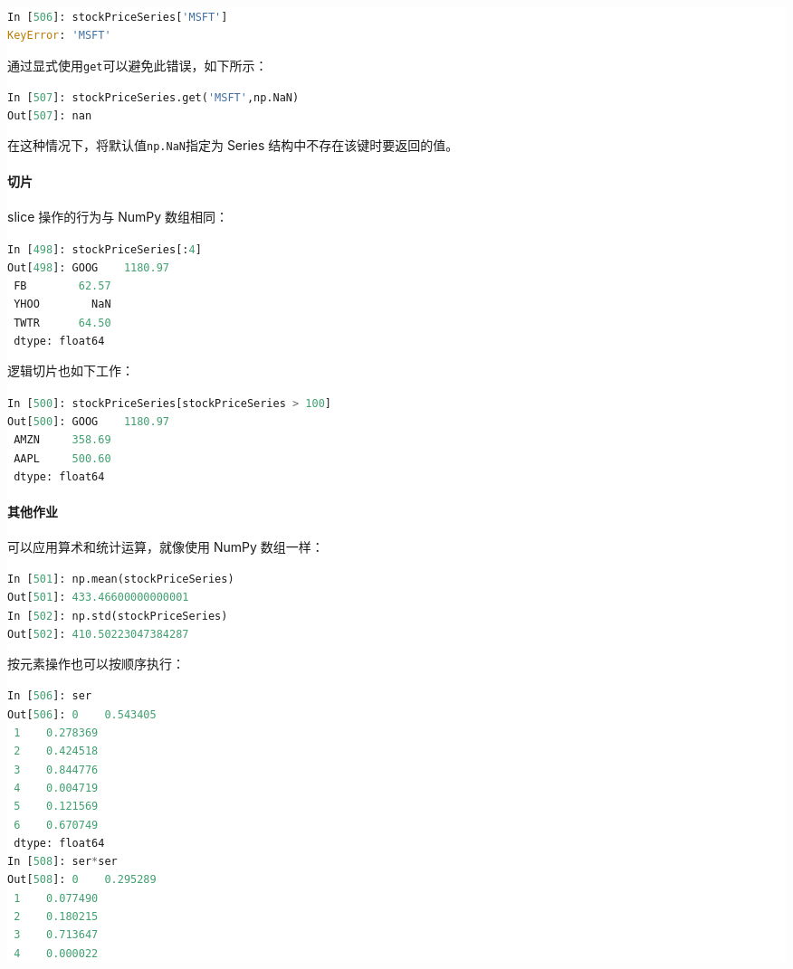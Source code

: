 ```py
In [506]: stockPriceSeries['MSFT']
KeyError: 'MSFT'

```

通过显式使用`get`可以避免此错误，如下所示：

```py
In [507]: stockPriceSeries.get('MSFT',np.NaN)
Out[507]: nan

```

在这种情况下，将默认值`np.NaN`指定为 Series 结构中不存在该键时要返回的值。

#### 切片

slice 操作的行为与 NumPy 数组相同：

```py
In [498]: stockPriceSeries[:4]
Out[498]: GOOG    1180.97
 FB        62.57
 YHOO        NaN
 TWTR      64.50
 dtype: float64

```

逻辑切片也如下工作：

```py
In [500]: stockPriceSeries[stockPriceSeries > 100]
Out[500]: GOOG    1180.97
 AMZN     358.69
 AAPL     500.60
 dtype: float64

```

#### 其他作业

可以应用算术和统计运算，就像使用 NumPy 数组一样：

```py
In [501]: np.mean(stockPriceSeries)
Out[501]: 433.46600000000001
In [502]: np.std(stockPriceSeries)
Out[502]: 410.50223047384287

```

按元素操作也可以按顺序执行：

```py
In [506]: ser
Out[506]: 0    0.543405
 1    0.278369
 2    0.424518
 3    0.844776
 4    0.004719
 5    0.121569
 6    0.670749
 dtype: float64
In [508]: ser*ser
Out[508]: 0    0.295289
 1    0.077490
 2    0.180215
 3    0.713647
 4    0.000022
```
